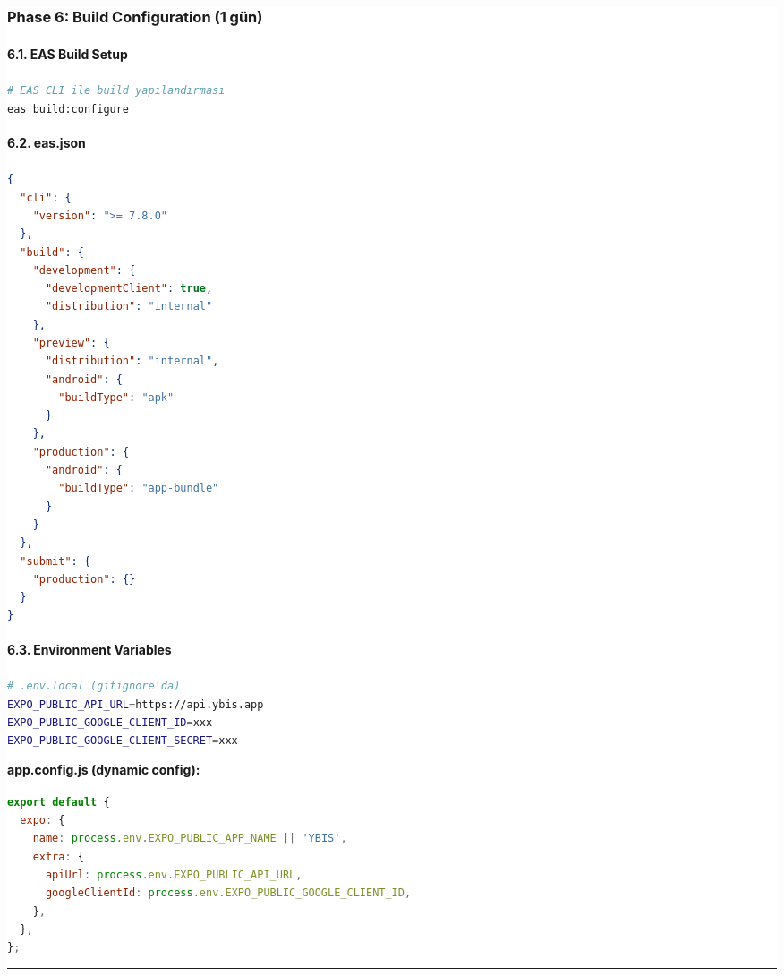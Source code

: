 
### **Phase 6: Build Configuration (1 gün)**

#### 6.1. EAS Build Setup
```bash
# EAS CLI ile build yapılandırması
eas build:configure
```

#### 6.2. eas.json
```json
{
  "cli": {
    "version": ">= 7.8.0"
  },
  "build": {
    "development": {
      "developmentClient": true,
      "distribution": "internal"
    },
    "preview": {
      "distribution": "internal",
      "android": {
        "buildType": "apk"
      }
    },
    "production": {
      "android": {
        "buildType": "app-bundle"
      }
    }
  },
  "submit": {
    "production": {}
  }
}
```

#### 6.3. Environment Variables
```bash
# .env.local (gitignore'da)
EXPO_PUBLIC_API_URL=https://api.ybis.app
EXPO_PUBLIC_GOOGLE_CLIENT_ID=xxx
EXPO_PUBLIC_GOOGLE_CLIENT_SECRET=xxx
```

**app.config.js (dynamic config):**
```javascript
export default {
  expo: {
    name: process.env.EXPO_PUBLIC_APP_NAME || 'YBIS',
    extra: {
      apiUrl: process.env.EXPO_PUBLIC_API_URL,
      googleClientId: process.env.EXPO_PUBLIC_GOOGLE_CLIENT_ID,
    },
  },
};
```

---